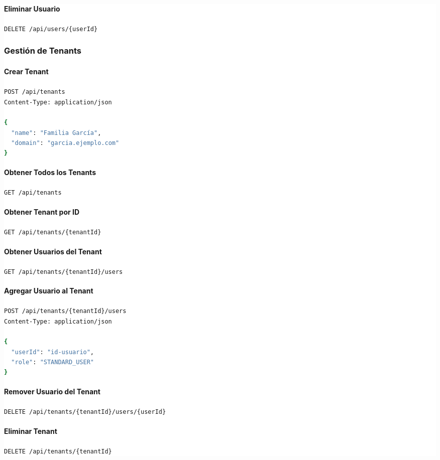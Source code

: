 #### Eliminar Usuario
```bash
DELETE /api/users/{userId}
```

### Gestión de Tenants

#### Crear Tenant
```bash
POST /api/tenants
Content-Type: application/json

{
  "name": "Familia García",
  "domain": "garcia.ejemplo.com"
}
```

#### Obtener Todos los Tenants
```bash
GET /api/tenants
```

#### Obtener Tenant por ID
```bash
GET /api/tenants/{tenantId}
```

#### Obtener Usuarios del Tenant
```bash
GET /api/tenants/{tenantId}/users
```

#### Agregar Usuario al Tenant
```bash
POST /api/tenants/{tenantId}/users
Content-Type: application/json

{
  "userId": "id-usuario",
  "role": "STANDARD_USER"
}
```

#### Remover Usuario del Tenant
```bash
DELETE /api/tenants/{tenantId}/users/{userId}
```

#### Eliminar Tenant
```bash
DELETE /api/tenants/{tenantId}
```
